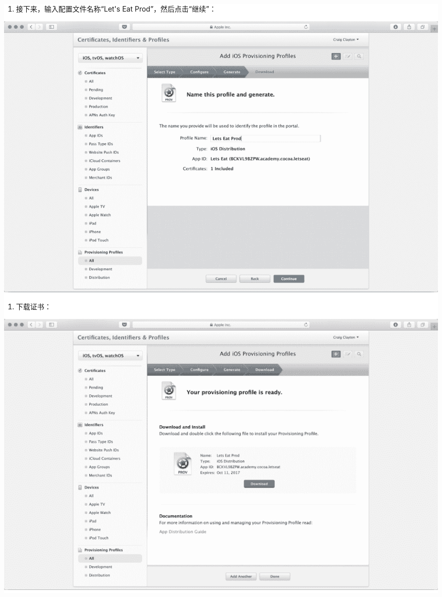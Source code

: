 1.  接下来，输入配置文件名称“Let's Eat Prod”，然后点击“继续”：

![](img/bec743c2-df36-4a4a-8706-b0748edb3f64.png)

1.  下载证书：

![](img/fe1e8d77-ec81-4f0b-ad02-672e260eb066.png)
